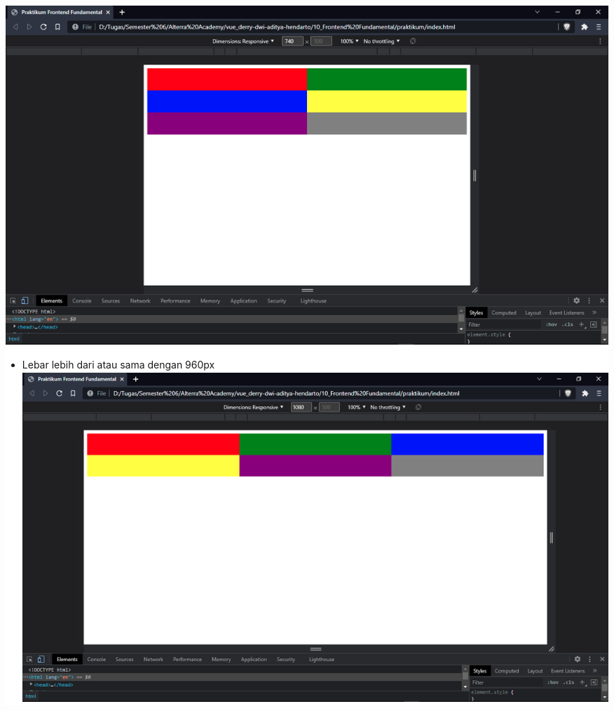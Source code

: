   ![min-width600pxAndmax-width959px.png](./screenshots/min-width600pxAndmax-width959px.png)
- Lebar lebih dari atau sama dengan 960px
  ![min-width960px.png](./screenshots/min-width960px.png)
